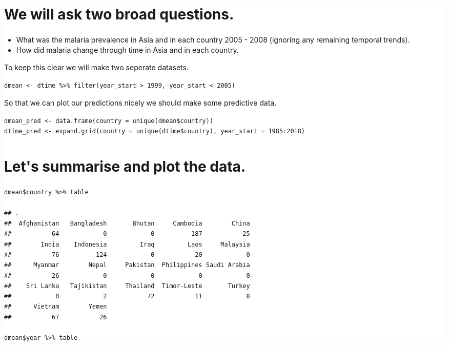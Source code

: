 We will ask two broad questions.
================================

-   What was the malaria prevalence in Asia and in each country 2005 -
    2008 (ignoring any remaining temporal trends).
-   How did malaria change through time in Asia and in each country.

To keep this clear we will make two seperate datasets.

    dmean <- dtime %>% filter(year_start > 1999, year_start < 2005)

So that we can plot our predictions nicely we should make some
predictive data.

    dmean_pred <- data.frame(country = unique(dmean$country))
    dtime_pred <- expand.grid(country = unique(dtime$country), year_start = 1985:2018)

Let's summarise and plot the data.
==================================

    dmean$country %>% table

    ## .
    ##  Afghanistan   Bangladesh       Bhutan     Cambodia        China 
    ##           64            0            0          187           25 
    ##        India    Indonesia         Iraq         Laos     Malaysia 
    ##           76          124            0           20            0 
    ##      Myanmar        Nepal     Pakistan  Philippines Saudi Arabia 
    ##           26            0            0            0            0 
    ##    Sri Lanka   Tajikistan     Thailand  Timor-Leste       Turkey 
    ##            0            2           72           11            8 
    ##      Vietnam        Yemen 
    ##           67           26

    dmean$year %>% table
